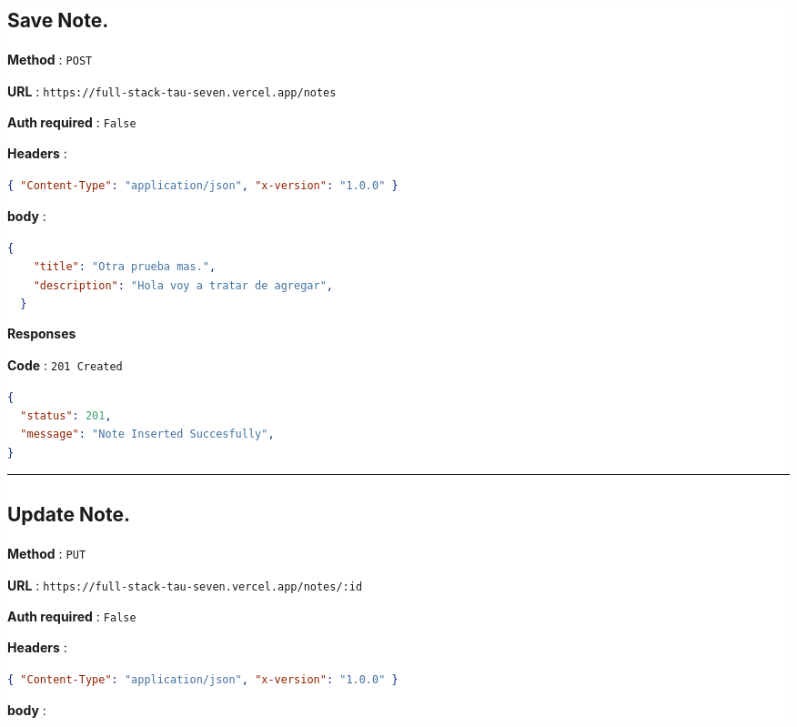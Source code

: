 

## Save Note.

**Method** : `POST`

**URL** : `https://full-stack-tau-seven.vercel.app/notes`

**Auth required** : `False`

**Headers** : 

```json
{ "Content-Type": "application/json", "x-version": "1.0.0" }

```

**body** :

```json
{
    "title": "Otra prueba mas.",
    "description": "Hola voy a tratar de agregar",
  }
```

**Responses**

**Code** : `201 Created`

```json
{
  "status": 201,
  "message": "Note Inserted Succesfully",
}
```


-------







## Update Note.

**Method** : `PUT`

**URL** : `https://full-stack-tau-seven.vercel.app/notes/:id`

**Auth required** : `False`

**Headers** : 

```json
{ "Content-Type": "application/json", "x-version": "1.0.0" }

```

**body** :
